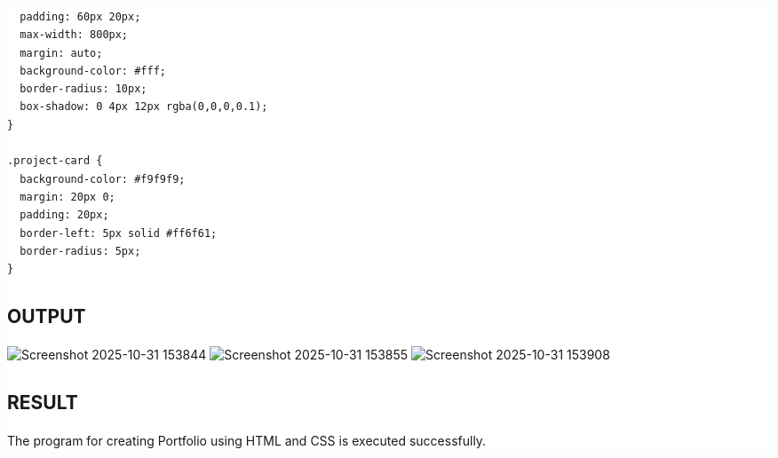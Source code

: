 ~~~
  padding: 60px 20px;
  max-width: 800px;
  margin: auto;
  background-color: #fff;
  border-radius: 10px;
  box-shadow: 0 4px 12px rgba(0,0,0,0.1);
}

.project-card {
  background-color: #f9f9f9;
  margin: 20px 0;
  padding: 20px;
  border-left: 5px solid #ff6f61;
  border-radius: 5px;
}
~~~

## OUTPUT
<img width="1911" height="916" alt="Screenshot 2025-10-31 153844" src="https://github.com/user-attachments/assets/f2dcbe0c-5619-4f39-a406-8126d631d5a2" />

<img width="1908" height="917" alt="Screenshot 2025-10-31 153855" src="https://github.com/user-attachments/assets/fd57de1f-de5b-4cbe-bc76-9ba4afe29da0" />

<img width="1882" height="919" alt="Screenshot 2025-10-31 153908" src="https://github.com/user-attachments/assets/8f6a551e-4577-4000-82d0-3327e47604b5" />





## RESULT
The program for creating Portfolio using HTML and CSS is executed successfully.
